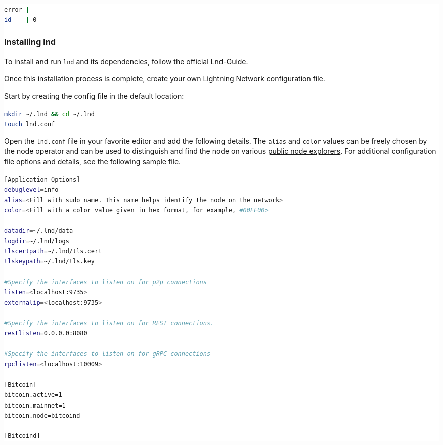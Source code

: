 ```bash
error |
id    | 0
```


### Installing lnd

To install and run `lnd` and its dependencies, follow the official [Lnd-Guide](https://github.com/lightningnetwork/lnd/blob/master/docs/INSTALL.md#installation). 

Once this installation process is complete, create your own Lightning Network 
configuration file.

Start by creating the config file in the default location:

```bash
mkdir ~/.lnd && cd ~/.lnd
touch lnd.conf
```

Open the `lnd.conf` file in your favorite editor and add the following details.
The `alias` and `color` values can be freely chosen by the node operator and can be used to
distinguish and find the node on various [public node explorers](#connecting-to-peers).
For additional configuration file options and details, see the following [sample file](https://github.com/lightningnetwork/lnd/blob/master/sample-lnd.conf). 


```bash
[Application Options]
debuglevel=info
alias=<Fill with sudo name. This name helps identify the node on the network>
color=<Fill with a color value given in hex format, for example, #00FF00>

datadir=~/.lnd/data
logdir=~/.lnd/logs
tlscertpath=~/.lnd/tls.cert
tlskeypath=~/.lnd/tls.key

#Specify the interfaces to listen on for p2p connections
listen=<localhost:9735>
externalip=<localhost:9735>

#Specify the interfaces to listen on for REST connections.
restlisten=0.0.0.0:8080

#Specify the interfaces to listen on for gRPC connections
rpclisten=<localhost:10009>

[Bitcoin]
bitcoin.active=1
bitcoin.mainnet=1
bitcoin.node=bitcoind

[Bitcoind]
```
